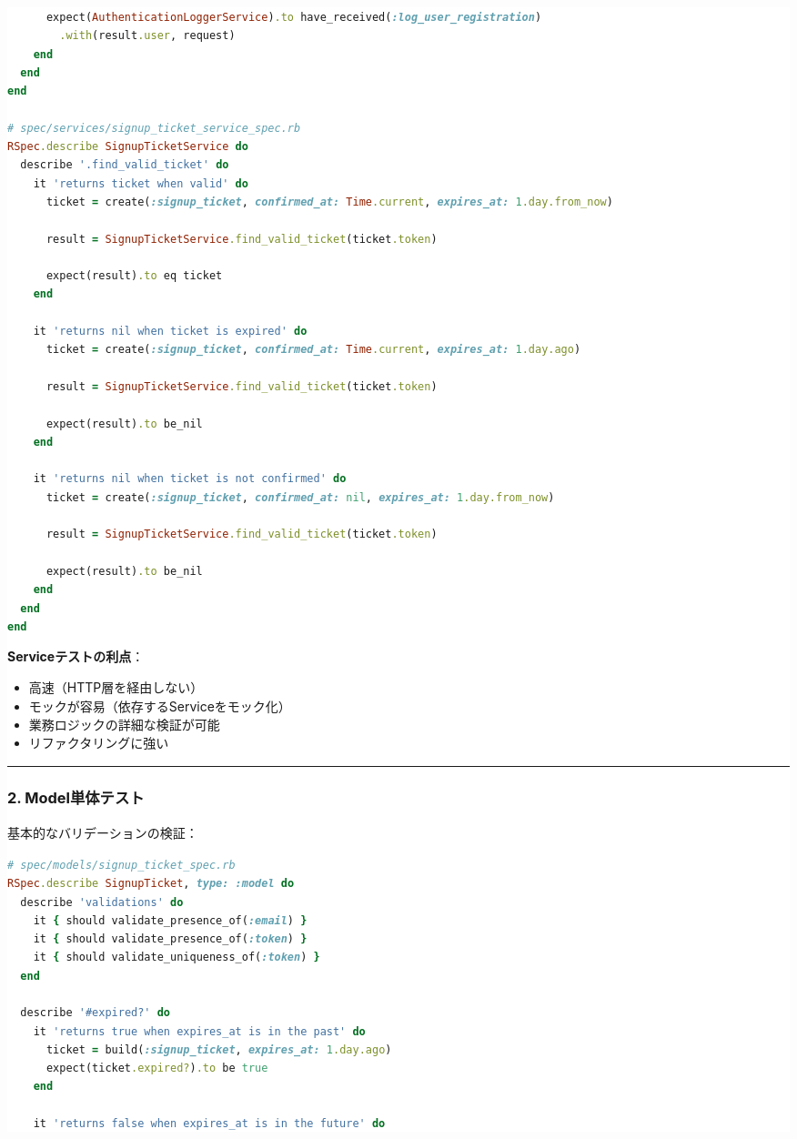 ```ruby
      expect(AuthenticationLoggerService).to have_received(:log_user_registration)
        .with(result.user, request)
    end
  end
end

# spec/services/signup_ticket_service_spec.rb
RSpec.describe SignupTicketService do
  describe '.find_valid_ticket' do
    it 'returns ticket when valid' do
      ticket = create(:signup_ticket, confirmed_at: Time.current, expires_at: 1.day.from_now)

      result = SignupTicketService.find_valid_ticket(ticket.token)

      expect(result).to eq ticket
    end

    it 'returns nil when ticket is expired' do
      ticket = create(:signup_ticket, confirmed_at: Time.current, expires_at: 1.day.ago)

      result = SignupTicketService.find_valid_ticket(ticket.token)

      expect(result).to be_nil
    end

    it 'returns nil when ticket is not confirmed' do
      ticket = create(:signup_ticket, confirmed_at: nil, expires_at: 1.day.from_now)

      result = SignupTicketService.find_valid_ticket(ticket.token)

      expect(result).to be_nil
    end
  end
end
```

**Serviceテストの利点**：
- 高速（HTTP層を経由しない）
- モックが容易（依存するServiceをモック化）
- 業務ロジックの詳細な検証が可能
- リファクタリングに強い

---

### 2. Model単体テスト

基本的なバリデーションの検証：

```ruby
# spec/models/signup_ticket_spec.rb
RSpec.describe SignupTicket, type: :model do
  describe 'validations' do
    it { should validate_presence_of(:email) }
    it { should validate_presence_of(:token) }
    it { should validate_uniqueness_of(:token) }
  end

  describe '#expired?' do
    it 'returns true when expires_at is in the past' do
      ticket = build(:signup_ticket, expires_at: 1.day.ago)
      expect(ticket.expired?).to be true
    end

    it 'returns false when expires_at is in the future' do
```